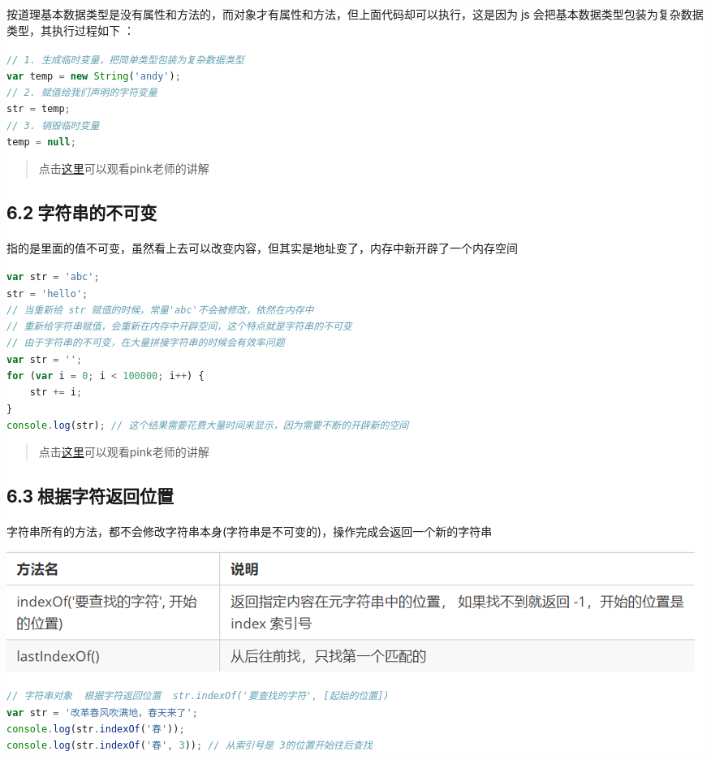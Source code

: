 按道理基本数据类型是没有属性和方法的，而对象才有属性和方法，但上面代码却可以执行，这是因为 js 会把基本数据类型包装为复杂数据类型，其执行过程如下 ：

```js
// 1. 生成临时变量，把简单类型包装为复杂数据类型
var temp = new String('andy');
// 2. 赋值给我们声明的字符变量
str = temp;
// 3. 销毁临时变量
temp = null;
```

> 点击[这里](https://www.bilibili.com/video/BV1Sy4y1C7ha/?p=178&spm_id_from=pageDriver&vd_source=5ce077ad2b5b1249c5cc46b02b39814a)可以观看pink老师的讲解

## 6.2 字符串的不可变

指的是里面的值不可变，虽然看上去可以改变内容，但其实是地址变了，内存中新开辟了一个内存空间

```js
var str = 'abc';
str = 'hello';
// 当重新给 str 赋值的时候，常量'abc'不会被修改，依然在内存中
// 重新给字符串赋值，会重新在内存中开辟空间，这个特点就是字符串的不可变
// 由于字符串的不可变，在大量拼接字符串的时候会有效率问题
var str = '';
for (var i = 0; i < 100000; i++) {
    str += i;
}
console.log(str); // 这个结果需要花费大量时间来显示，因为需要不断的开辟新的空间
```

> 点击[这里](https://www.bilibili.com/video/BV1Sy4y1C7ha/?p=179&spm_id_from=pageDriver&vd_source=5ce077ad2b5b1249c5cc46b02b39814a)可以观看pink老师的讲解

## 6.3 根据字符返回位置

字符串所有的方法，都不会修改字符串本身(字符串是不可变的)，操作完成会返回一个新的字符串

<img src="./images/js/YanCchen_2022-10-08_11-10-46.png" class="img" />

```js
// 字符串对象  根据字符返回位置  str.indexOf('要查找的字符', [起始的位置])
var str = '改革春风吹满地，春天来了';
console.log(str.indexOf('春'));
console.log(str.indexOf('春', 3)); // 从索引号是 3的位置开始往后查找
```
